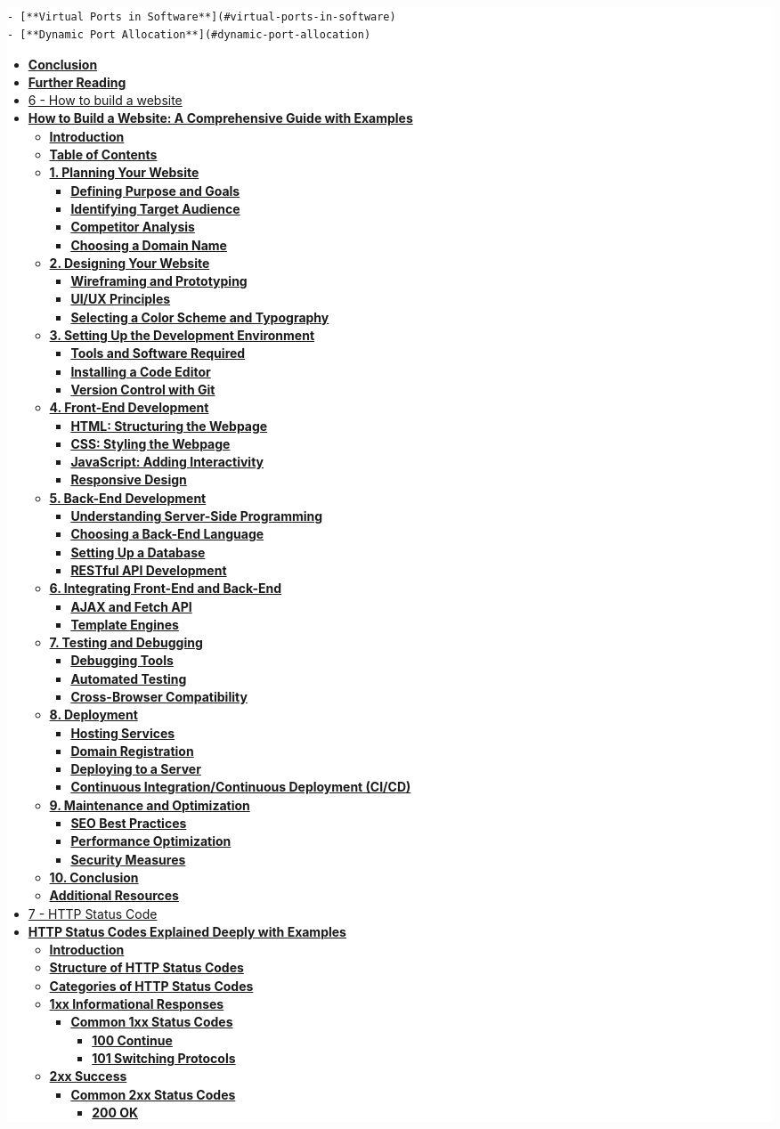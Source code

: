     - [**Virtual Ports in Software**](#virtual-ports-in-software)
    - [**Dynamic Port Allocation**](#dynamic-port-allocation)
  - [**Conclusion**](#conclusion-4)
  - [**Further Reading**](#further-reading-2)
- [6 - How to build a website](#6---how-to-build-a-website)
- [**How to Build a Website: A Comprehensive Guide with Examples**](#how-to-build-a-website-a-comprehensive-guide-with-examples)
  - [**Introduction**](#introduction-3)
  - [**Table of Contents**](#table-of-contents)
  - [**1. Planning Your Website**](#1-planning-your-website)
    - [**Defining Purpose and Goals**](#defining-purpose-and-goals)
    - [**Identifying Target Audience**](#identifying-target-audience)
    - [**Competitor Analysis**](#competitor-analysis)
    - [**Choosing a Domain Name**](#choosing-a-domain-name)
  - [**2. Designing Your Website**](#2-designing-your-website)
    - [**Wireframing and Prototyping**](#wireframing-and-prototyping)
    - [**UI/UX Principles**](#uiux-principles)
    - [**Selecting a Color Scheme and Typography**](#selecting-a-color-scheme-and-typography)
  - [**3. Setting Up the Development Environment**](#3-setting-up-the-development-environment)
    - [**Tools and Software Required**](#tools-and-software-required)
    - [**Installing a Code Editor**](#installing-a-code-editor)
    - [**Version Control with Git**](#version-control-with-git)
  - [**4. Front-End Development**](#4-front-end-development)
    - [**HTML: Structuring the Webpage**](#html-structuring-the-webpage)
    - [**CSS: Styling the Webpage**](#css-styling-the-webpage)
    - [**JavaScript: Adding Interactivity**](#javascript-adding-interactivity)
    - [**Responsive Design**](#responsive-design)
  - [**5. Back-End Development**](#5-back-end-development)
    - [**Understanding Server-Side Programming**](#understanding-server-side-programming)
    - [**Choosing a Back-End Language**](#choosing-a-back-end-language)
    - [**Setting Up a Database**](#setting-up-a-database)
    - [**RESTful API Development**](#restful-api-development)
  - [**6. Integrating Front-End and Back-End**](#6-integrating-front-end-and-back-end)
    - [**AJAX and Fetch API**](#ajax-and-fetch-api)
    - [**Template Engines**](#template-engines)
  - [**7. Testing and Debugging**](#7-testing-and-debugging)
    - [**Debugging Tools**](#debugging-tools)
    - [**Automated Testing**](#automated-testing)
    - [**Cross-Browser Compatibility**](#cross-browser-compatibility)
  - [**8. Deployment**](#8-deployment)
    - [**Hosting Services**](#hosting-services)
    - [**Domain Registration**](#domain-registration)
    - [**Deploying to a Server**](#deploying-to-a-server)
    - [**Continuous Integration/Continuous Deployment (CI/CD)**](#continuous-integrationcontinuous-deployment-cicd)
  - [**9. Maintenance and Optimization**](#9-maintenance-and-optimization)
    - [**SEO Best Practices**](#seo-best-practices)
    - [**Performance Optimization**](#performance-optimization)
    - [**Security Measures**](#security-measures)
  - [**10. Conclusion**](#10-conclusion)
  - [**Additional Resources**](#additional-resources)
- [7 - HTTP Status Code](#7---http-status-code)
- [**HTTP Status Codes Explained Deeply with Examples**](#http-status-codes-explained-deeply-with-examples)
  - [**Introduction**](#introduction-4)
  - [**Structure of HTTP Status Codes**](#structure-of-http-status-codes)
  - [**Categories of HTTP Status Codes**](#categories-of-http-status-codes)
  - [**1xx Informational Responses**](#1xx-informational-responses)
    - [**Common 1xx Status Codes**](#common-1xx-status-codes)
      - [**100 Continue**](#100-continue)
      - [**101 Switching Protocols**](#101-switching-protocols)
  - [**2xx Success**](#2xx-success-1)
    - [**Common 2xx Status Codes**](#common-2xx-status-codes)
      - [**200 OK**](#200-ok)